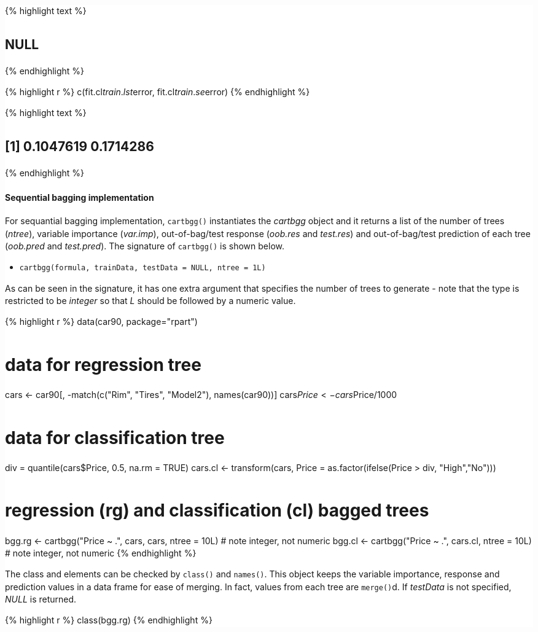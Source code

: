 

{% highlight text %}
## NULL
{% endhighlight %}



{% highlight r %}
c(fit.cl$train.lst$error, fit.cl$train.se$error)
{% endhighlight %}



{% highlight text %}
## [1] 0.1047619 0.1714286
{% endhighlight %}

#### Sequential bagging implementation

For sequantial bagging implementation, `cartbgg()` instantiates the *cartbgg* object and it returns a list of the number of trees (*ntree*), variable importance (*var.imp*), out-of-bag/test response (*oob.res* and *test.res*) and out-of-bag/test prediction of each tree (*oob.pred* and *test.pred*). The signature of `cartbgg()` is shown below. 

- `cartbgg(formula, trainData, testData = NULL, ntree = 1L)`

As can be seen in the signature, it has one extra argument that specifies the number of trees to generate - note that the type is restricted to be *integer* so that *L* should be followed by a numeric value.


{% highlight r %}
data(car90, package="rpart")
# data for regression tree
cars <- car90[, -match(c("Rim", "Tires", "Model2"), names(car90))]
cars$Price <- cars$Price/1000
# data for classification tree
div = quantile(cars$Price, 0.5, na.rm = TRUE)
cars.cl <- transform(cars, Price = as.factor(ifelse(Price > div, "High","No")))
# regression (rg) and classification (cl) bagged trees
bgg.rg <- cartbgg("Price ~ .", cars, cars, ntree = 10L) # note integer, not numeric
bgg.cl <- cartbgg("Price ~ .", cars.cl, ntree = 10L) # note integer, not numeric
{% endhighlight %}

The class and elements can be checked by `class()` and `names()`. This object keeps the variable importance, response and prediction values in a data frame for ease of merging. In fact, values from each tree are `merge()`d. If *testData* is not specified, *NULL* is returned.


{% highlight r %}
class(bgg.rg)
{% endhighlight %}
